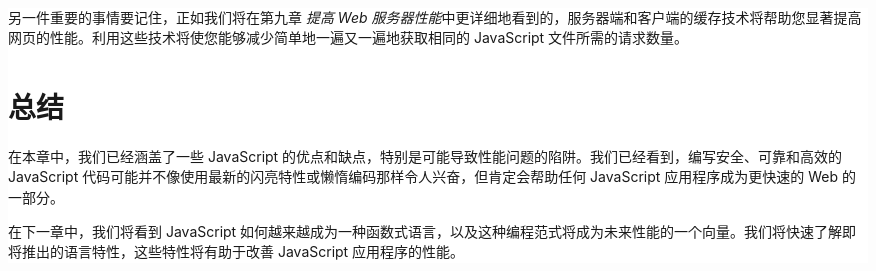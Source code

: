 另一件重要的事情要记住，正如我们将在第九章 *提高 Web 服务器性能*中更详细地看到的，服务器端和客户端的缓存技术将帮助您显著提高网页的性能。利用这些技术将使您能够减少简单地一遍又一遍地获取相同的 JavaScript 文件所需的请求数量。

# 总结

在本章中，我们已经涵盖了一些 JavaScript 的优点和缺点，特别是可能导致性能问题的陷阱。我们已经看到，编写安全、可靠和高效的 JavaScript 代码可能并不像使用最新的闪亮特性或懒惰编码那样令人兴奋，但肯定会帮助任何 JavaScript 应用程序成为更快速的 Web 的一部分。

在下一章中，我们将看到 JavaScript 如何越来越成为一种函数式语言，以及这种编程范式将成为未来性能的一个向量。我们将快速了解即将推出的语言特性，这些特性将有助于改善 JavaScript 应用程序的性能。
